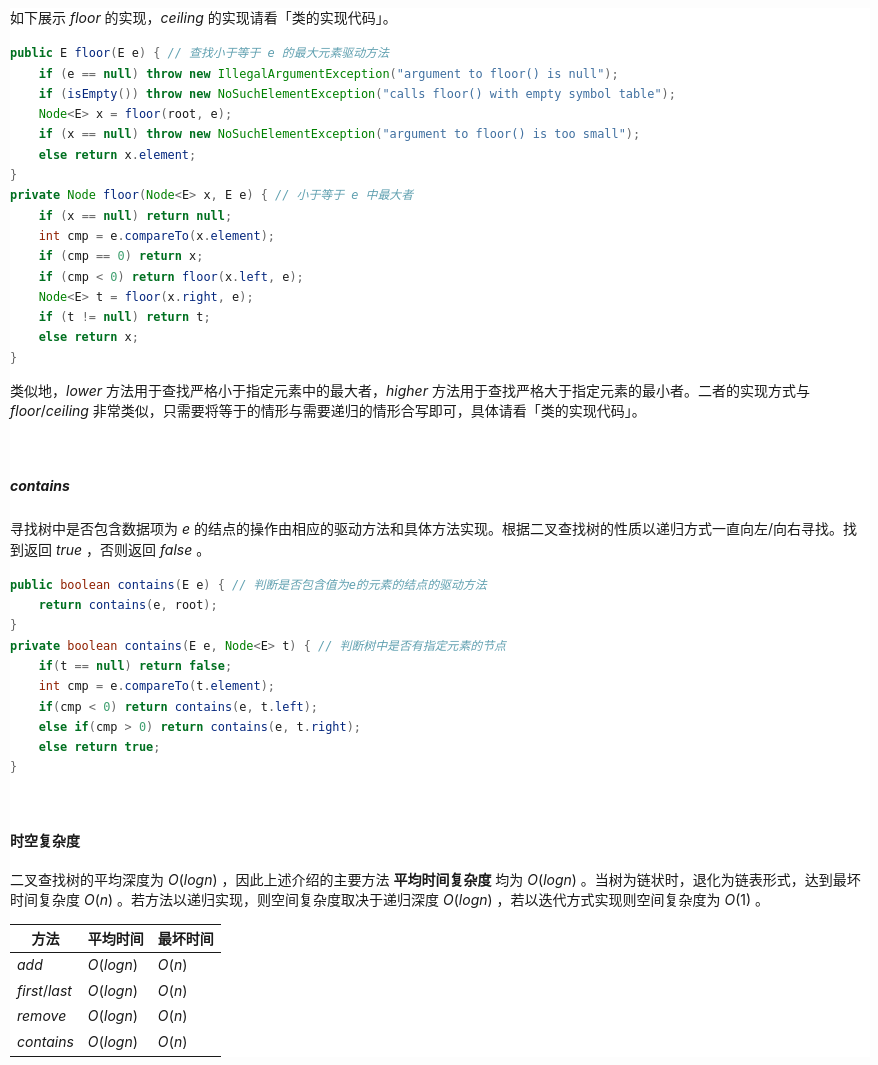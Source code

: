 如下展示 $floor$ 的实现，$ceiling$ 的实现请看「类的实现代码」。

```java
public E floor(E e) { // 查找小于等于 e 的最大元素驱动方法
    if (e == null) throw new IllegalArgumentException("argument to floor() is null");
    if (isEmpty()) throw new NoSuchElementException("calls floor() with empty symbol table");
    Node<E> x = floor(root, e);
    if (x == null) throw new NoSuchElementException("argument to floor() is too small");
    else return x.element;
}
private Node floor(Node<E> x, E e) { // 小于等于 e 中最大者
    if (x == null) return null;
    int cmp = e.compareTo(x.element);
    if (cmp == 0) return x;
    if (cmp < 0) return floor(x.left, e);
    Node<E> t = floor(x.right, e);
    if (t != null) return t;
    else return x;
}
```

类似地，$lower$ 方法用于查找严格小于指定元素中的最大者，$higher$ 方法用于查找严格大于指定元素的最小者。二者的实现方式与 $floor/ceiling$ 非常类似，只需要将等于的情形与需要递归的情形合写即可，具体请看「类的实现代码」。 

<br />

##### contains

寻找树中是否包含数据项为 $e$ 的结点的操作由相应的驱动方法和具体方法实现。根据二叉查找树的性质以递归方式一直向左/向右寻找。找到返回 $true$ ，否则返回 $false$ 。

```java
public boolean contains(E e) { // 判断是否包含值为e的元素的结点的驱动方法
    return contains(e, root);
}
private boolean contains(E e, Node<E> t) { // 判断树中是否有指定元素的节点
    if(t == null) return false;
    int cmp = e.compareTo(t.element);
    if(cmp < 0) return contains(e, t.left);
    else if(cmp > 0) return contains(e, t.right);
    else return true;
}
```

<br />

#### 时空复杂度

二叉查找树的平均深度为 $O(logn)$ ，因此上述介绍的主要方法 **平均时间复杂度** 均为 $O(logn)$ 。当树为链状时，退化为链表形式，达到最坏时间复杂度 $O(n)$ 。若方法以递归实现，则空间复杂度取决于递归深度 $O(logn)$ ，若以迭代方式实现则空间复杂度为 $O(1)$ 。

| 方法         | 平均时间  | 最坏时间 |
| ------------ | --------- | -------- |
| $add$        | $O(logn)$ | $O(n)$   |
| $first/last$ | $O(logn)$ | $O(n)$   |
| $remove$     | $O(logn)$ | $O(n)$   |
| $contains$   | $O(logn)$ | $O(n)$   |

